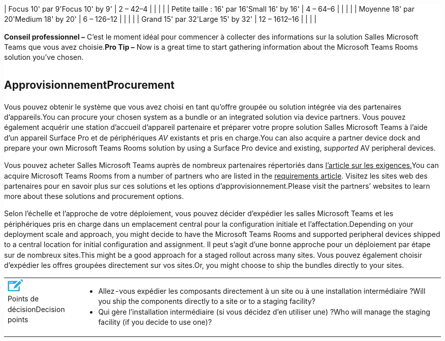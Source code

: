 | <span data-ttu-id="d7565-229">Focus 10' par 9'</span><span class="sxs-lookup"><span data-stu-id="d7565-229">Focus 10' by 9'</span></span>      | <span data-ttu-id="d7565-230">2 &ndash; 4</span><span class="sxs-lookup"><span data-stu-id="d7565-230">2&ndash;4</span></span>                   |                                  |                         |                 |
| <span data-ttu-id="d7565-231">Petite taille : 16' par 16'</span><span class="sxs-lookup"><span data-stu-id="d7565-231">Small 16' by 16'</span></span>     | <span data-ttu-id="d7565-232">4 &ndash; 6</span><span class="sxs-lookup"><span data-stu-id="d7565-232">4&ndash;6</span></span>                   |                                  |                         |                 |
| <span data-ttu-id="d7565-233">Moyenne 18' par 20'</span><span class="sxs-lookup"><span data-stu-id="d7565-233">Medium 18' by 20'</span></span>    | <span data-ttu-id="d7565-234">6 &ndash; 12</span><span class="sxs-lookup"><span data-stu-id="d7565-234">6&ndash;12</span></span>                  |                                  |                         |                 |
| <span data-ttu-id="d7565-235">Grand 15' par 32'</span><span class="sxs-lookup"><span data-stu-id="d7565-235">Large 15' by 32'</span></span>     | <span data-ttu-id="d7565-236">12 &ndash; 16</span><span class="sxs-lookup"><span data-stu-id="d7565-236">12&ndash;16</span></span>                 |                                  |                         |                 |

<span data-ttu-id="d7565-237">**Conseil professionnel –** C’est le moment idéal pour commencer à collecter des informations sur la solution Salles Microsoft Teams que vous avez choisie.</span><span class="sxs-lookup"><span data-stu-id="d7565-237">**Pro Tip –** Now is a great time to start gathering information about the Microsoft Teams Rooms solution you’ve chosen.</span></span>

## <a name="procurement"></a><span data-ttu-id="d7565-238">Approvisionnement</span><span class="sxs-lookup"><span data-stu-id="d7565-238">Procurement</span></span> 

<span data-ttu-id="d7565-239">Vous pouvez obtenir le système que vous avez choisi en tant qu’offre groupée ou solution intégrée via des partenaires d’appareils.</span><span class="sxs-lookup"><span data-stu-id="d7565-239">You can procure your chosen system as a bundle or an integrated solution via device partners.</span></span> <span data-ttu-id="d7565-240">Vous pouvez également acquérir une station d’accueil d’appareil partenaire et préparer votre propre solution Salles Microsoft Teams à l’aide d’un appareil Surface Pro et de périphériques _AV_ existants et pris en charge.</span><span class="sxs-lookup"><span data-stu-id="d7565-240">You can also acquire a partner device dock and prepare your own Microsoft Teams Rooms solution by using a Surface Pro device and existing, _supported_ AV peripheral devices.</span></span> 

<span data-ttu-id="d7565-241">Vous pouvez acheter Salles Microsoft Teams auprès de nombreux partenaires répertoriés dans [l’article sur les exigences.](requirements.md)</span><span class="sxs-lookup"><span data-stu-id="d7565-241">You can acquire Microsoft Teams Rooms from a number of partners who are listed in the [requirements article](requirements.md).</span></span> <span data-ttu-id="d7565-242">Visitez les sites web des partenaires pour en savoir plus sur ces solutions et les options d’approvisionnement.</span><span class="sxs-lookup"><span data-stu-id="d7565-242">Please visit the partners’ websites to learn more about these solutions and procurement options.</span></span> 

<span data-ttu-id="d7565-243">Selon l’échelle et l’approche de votre déploiement, vous pouvez décider d’expédier les salles Microsoft Teams et les périphériques pris en charge dans un emplacement central pour la configuration initiale et l’affectation.</span><span class="sxs-lookup"><span data-stu-id="d7565-243">Depending on your deployment scale and approach, you might decide to have the Microsoft Teams Rooms and supported peripheral devices shipped to a central location for initial configuration and assignment.</span></span> <span data-ttu-id="d7565-244">Il peut s’agit d’une bonne approche pour un déploiement par étape sur de nombreux sites.</span><span class="sxs-lookup"><span data-stu-id="d7565-244">This might be a good approach for a staged rollout across many sites.</span></span> <span data-ttu-id="d7565-245">Vous pouvez également choisir d’expédier les offres groupées directement sur vos sites.</span><span class="sxs-lookup"><span data-stu-id="d7565-245">Or, you might choose to ship the bundles directly to your sites.</span></span> 

|    |     |
|-----------|------------|
| ![composants d’expédition](../media/audio_conferencing_image7.png) <br/><span data-ttu-id="d7565-247">Points de décision</span><span class="sxs-lookup"><span data-stu-id="d7565-247">Decision points</span></span>|<ul><li><span data-ttu-id="d7565-248">Allez-vous expédier les composants directement à un site ou à une installation intermédiaire ?</span><span class="sxs-lookup"><span data-stu-id="d7565-248">Will you ship the components directly to a site or to a staging facility?</span></span></li><li><span data-ttu-id="d7565-249">Qui gère l’installation intermédiaire (si vous décidez d’en utiliser une) ?</span><span class="sxs-lookup"><span data-stu-id="d7565-249">Who will manage the staging facility (if you decide to use one)?</span></span></li></ul>|